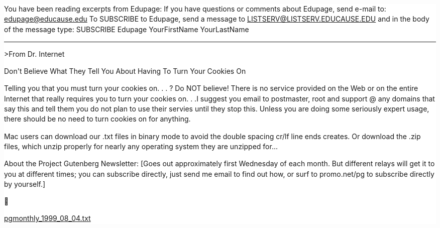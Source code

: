 
You have been reading excerpts from Edupage:
If you have questions or comments about Edupage,
send e-mail to: edupage@educause.edu
To SUBSCRIBE to Edupage, send a message to
LISTSERV@LISTSERV.EDUCAUSE.EDU
and in the body of the message type:
SUBSCRIBE Edupage YourFirstName YourLastName


***

&gt;From Dr. Internet

Don't Believe What They Tell You About Having To Turn Your Cookies On

Telling you that you must turn your cookies on. . . ?  Do NOT believe!
There is no service provided on the Web or on the entire Internet that
really requires you to turn your cookies on. . .I suggest you email to
postmaster, root and support @ any domains that say this and tell them
you do not plan to use their servies until they stop this.  Unless you
are doing some seriously expert usage, there should be no need to turn
cookies on for anything.


Mac users can download our .txt files in binary mode
to avoid the double spacing cr/lf line ends creates.
Or download the .zip files, which unzip properly for
nearly any operating system they are unzipped for...


About the Project Gutenberg Newsletter:
[Goes out approximately first Wednesday of each month.  But
different relays will get it to you at different times; you
can subscribe directly, just send me email to find out how,
or surf to promo.net/pg to subscribe directly by yourself.]



</pre>

<a href="/nl_archives/1989-2000/pgmonthly_1999_08_04.txt" target="_blank" rel="nofollow">pgmonthly_1999_08_04.txt</a>

